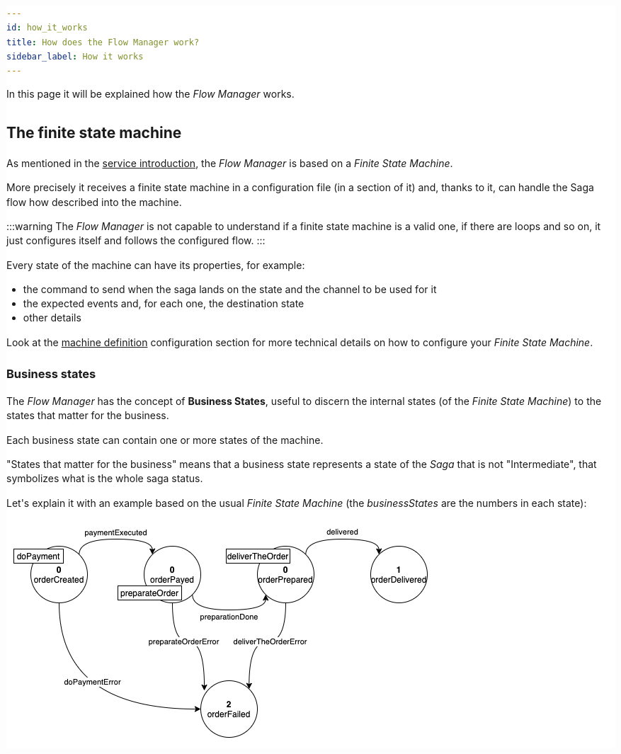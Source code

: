 ```yaml
---
id: how_it_works
title: How does the Flow Manager work?
sidebar_label: How it works
---
```

In this page it will be explained how the _Flow Manager_ works.

## The finite state machine

As mentioned in the [service introduction](./overview#introduction), the _Flow Manager_ is based on a _Finite State Machine_.

More precisely it receives a finite state machine in a configuration file (in a section of it) and, thanks to it, can handle the Saga flow how described into the machine.

:::warning
The _Flow Manager_ is not capable to understand if a finite state machine is a valid one, if there are loops and so on, it just configures itself and follows the configured flow.
:::

Every state of the machine can have its properties, for example:

- the command to send when the saga lands on the state and the channel to be used for it
- the expected events and, for each one, the destination state
- other details

Look at the [machine definition](./configuration#machine-definition) configuration section for more technical details on how to configure your _Finite State Machine_.

### Business states

The _Flow Manager_ has the concept of **Business States**, useful to discern the internal states (of the _Finite State Machine_) to the states that matter for the business.

Each business state can contain one or more states of the machine.

"States that matter for the business" means that a business state represents a state of the _Saga_ that is not "Intermediate", that symbolizes what is the whole saga status.

Let's explain it with an example based on the usual _Finite State Machine_ (the _businessStates_ are the numbers in each state):

![alt_image](img/sample-finite-state-machine-with-commands.png)
